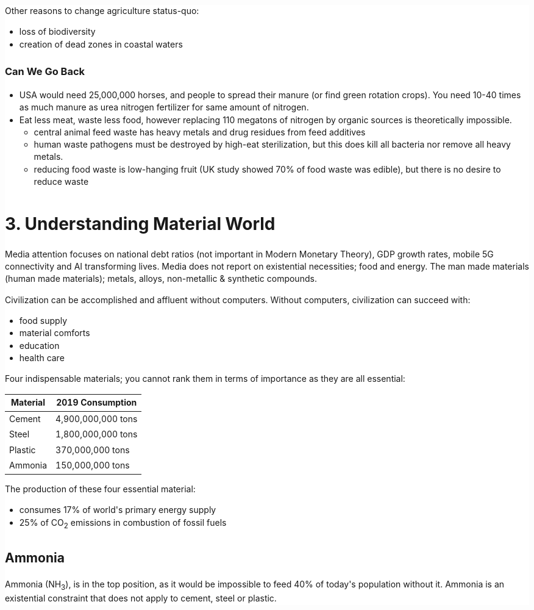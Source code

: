 Other reasons to change agriculture status-quo:

- loss of biodiversity
- creation of dead zones in coastal waters

### Can We Go Back

- USA would need 25,000,000 horses, and people to spread their manure (or find green rotation crops).  You need 10-40 times as much manure as urea nitrogen fertilizer for same amount of nitrogen.
- Eat less meat, waste less food, however replacing 110 megatons of nitrogen by organic sources is theoretically impossible.
  - central animal feed waste has heavy metals and drug residues from feed additives
  - human waste pathogens must be destroyed by high-eat sterilization, but this does kill all bacteria nor remove all heavy metals.
  - reducing food waste is low-hanging fruit (UK study showed 70% of food waste was edible), but there is no desire to reduce waste

# 3. Understanding Material World

Media attention focuses on national debt ratios (not important in Modern Monetary Theory), GDP growth rates, mobile 5G connectivity and AI transforming lives.   Media does not report on existential necessities; food and energy.  The man made materials (human made materials); metals, alloys, non-metallic & synthetic compounds.  

Civilization can be accomplished and affluent without computers.  Without computers, civilization can succeed with:

- food supply
- material comforts
- education
- health care

Four indispensable materials; you cannot rank them in terms of importance as they are all essential:

| Material | 2019 Consumption   |
| -------- | ------------------ |
| Cement   | 4,900,000,000 tons |
| Steel    | 1,800,000,000 tons |
| Plastic  | 370,000,000 tons   |
| Ammonia  | 150,000,000 tons   |

The production of these four essential material:

- consumes 17% of world's primary energy supply
- 25% of CO<sub>2</sub> emissions in combustion of fossil fuels

## Ammonia

Ammonia (NH<sub>3</sub>), is in the top position, as it would be impossible to feed 40% of today's population without it.  Ammonia is an existential constraint that does not apply to cement, steel or plastic.

